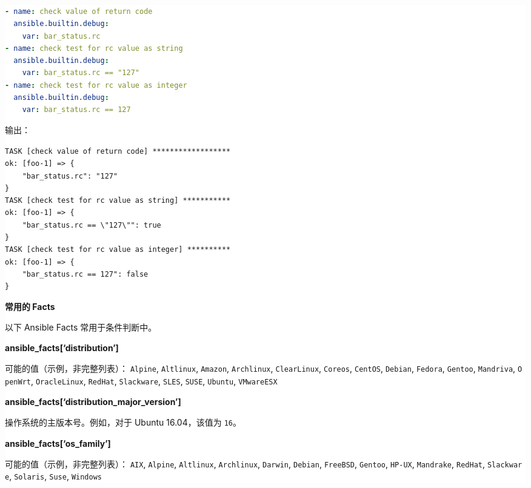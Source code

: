 ```yaml
- name: check value of return code
  ansible.builtin.debug:
    var: bar_status.rc
- name: check test for rc value as string
  ansible.builtin.debug:
    var: bar_status.rc == "127"
- name: check test for rc value as integer
  ansible.builtin.debug:
    var: bar_status.rc == 127
```

输出：

```
TASK [check value of return code] ******************
ok: [foo-1] => {
    "bar_status.rc": "127"
}
TASK [check test for rc value as string] ***********
ok: [foo-1] => {
    "bar_status.rc == \"127\"": true
}
TASK [check test for rc value as integer] **********
ok: [foo-1] => {
    "bar_status.rc == 127": false
}
```



**常用的 Facts**

以下 Ansible Facts 常用于条件判断中。



**ansible_facts[‘distribution’]**

可能的值（示例，非完整列表）： `Alpine`, `Altlinux`, `Amazon`, `Archlinux`, `ClearLinux`, `Coreos`, `CentOS`, `Debian`, `Fedora`, `Gentoo`, `Mandriva`, `OpenWrt`, `OracleLinux`, `RedHat`, `Slackware`, `SLES`, `SUSE`, `Ubuntu`, `VMwareESX`



**ansible_facts[‘distribution_major_version’]**

操作系统的主版本号。例如，对于 Ubuntu 16.04，该值为 `16`。



**ansible_facts[‘os_family’]**

可能的值（示例，非完整列表）： `AIX`, `Alpine`, `Altlinux`, `Archlinux`, `Darwin`, `Debian`, `FreeBSD`, `Gentoo`, `HP-UX`, `Mandrake`, `RedHat`, `Slackware`, `Solaris`, `Suse`, `Windows`
